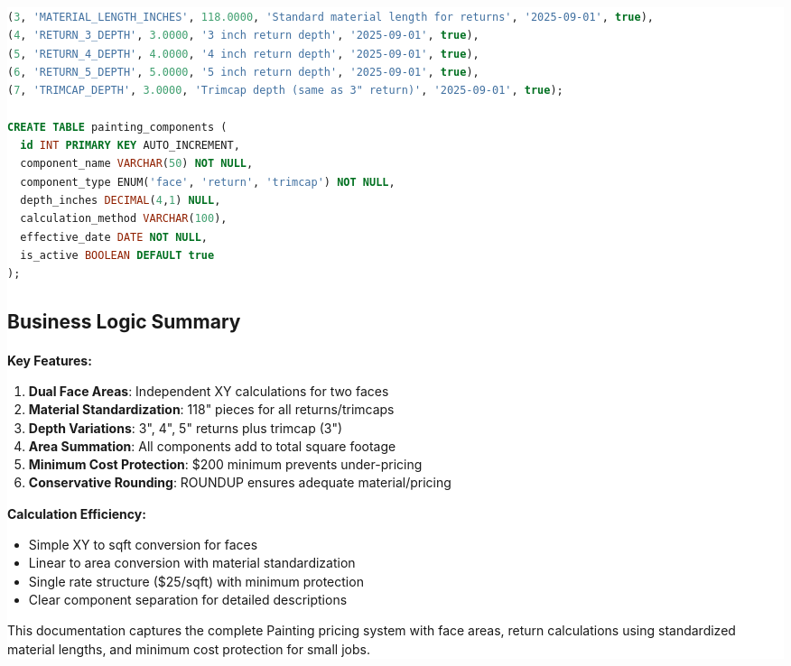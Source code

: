```sql
(3, 'MATERIAL_LENGTH_INCHES', 118.0000, 'Standard material length for returns', '2025-09-01', true),
(4, 'RETURN_3_DEPTH', 3.0000, '3 inch return depth', '2025-09-01', true),
(5, 'RETURN_4_DEPTH', 4.0000, '4 inch return depth', '2025-09-01', true),
(6, 'RETURN_5_DEPTH', 5.0000, '5 inch return depth', '2025-09-01', true),
(7, 'TRIMCAP_DEPTH', 3.0000, 'Trimcap depth (same as 3" return)', '2025-09-01', true);

CREATE TABLE painting_components (
  id INT PRIMARY KEY AUTO_INCREMENT,
  component_name VARCHAR(50) NOT NULL,
  component_type ENUM('face', 'return', 'trimcap') NOT NULL,
  depth_inches DECIMAL(4,1) NULL,
  calculation_method VARCHAR(100),
  effective_date DATE NOT NULL,
  is_active BOOLEAN DEFAULT true
);
```

## Business Logic Summary

**Key Features:**
1. **Dual Face Areas**: Independent XY calculations for two faces
2. **Material Standardization**: 118" pieces for all returns/trimcaps  
3. **Depth Variations**: 3", 4", 5" returns plus trimcap (3")
4. **Area Summation**: All components add to total square footage
5. **Minimum Cost Protection**: $200 minimum prevents under-pricing
6. **Conservative Rounding**: ROUNDUP ensures adequate material/pricing

**Calculation Efficiency:**
- Simple XY to sqft conversion for faces
- Linear to area conversion with material standardization
- Single rate structure ($25/sqft) with minimum protection
- Clear component separation for detailed descriptions

This documentation captures the complete Painting pricing system with face areas, return calculations using standardized material lengths, and minimum cost protection for small jobs.